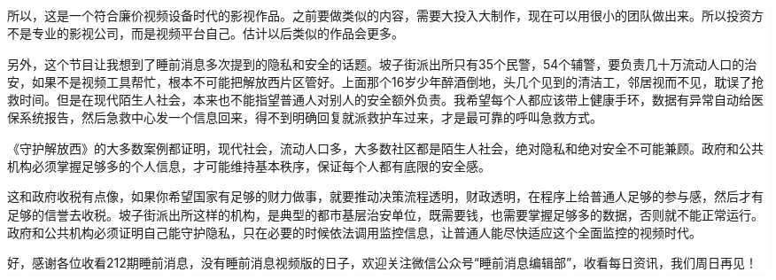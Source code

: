 所以，这是一个符合廉价视频设备时代的影视作品。之前要做类似的内容，需要大投入大制作，现在可以用很小的团队做出来。所以投资方不是专业的影视公司，而是视频平台自己。估计以后类似的作品会更多。

另外，这个节目让我想到了睡前消息多次提到的隐私和安全的话题。坡子街派出所只有35个民警，54个辅警，要负责几十万流动人口的治安，如果不是视频工具帮忙，根本不可能把解放西片区管好。上面那个16岁少年醉酒倒地，头几个见到的清洁工，邻居视而不见，耽误了抢救时间。但是在现代陌生人社会，本来也不能指望普通人对别人的安全额外负责。我希望每个人都应该带上健康手环，数据有异常自动给医保系统报告，然后急救中心发一个信息回来，得不到明确回复就派救护车过来，才是最可靠的呼叫急救方式。

《守护解放西》的大多数案例都证明，现代社会，流动人口多，大多数社区都是陌生人社会，绝对隐私和绝对安全不可能兼顾。政府和公共机构必须掌握足够多的个人信息，才可能维持基本秩序，保证每个人都有底限的安全感。

这和政府收税有点像，如果你希望国家有足够的财力做事，就要推动决策流程透明，财政透明，在程序上给普通人足够的参与感，然后才有足够的信誉去收税。坡子街派出所这样的机构，是典型的都市基层治安单位，既需要钱，也需要掌握足够多的数据，否则就不能正常运行。政府和公共机构必须证明自己能守护隐私，只在必要的时候依法调用监控信息，让普通人能尽快适应这个全面监控的视频时代。

好，感谢各位收看212期睡前消息，没有睡前消息视频版的日子，欢迎关注微信公众号“睡前消息编辑部”，收看每日资讯，我们周日再见！